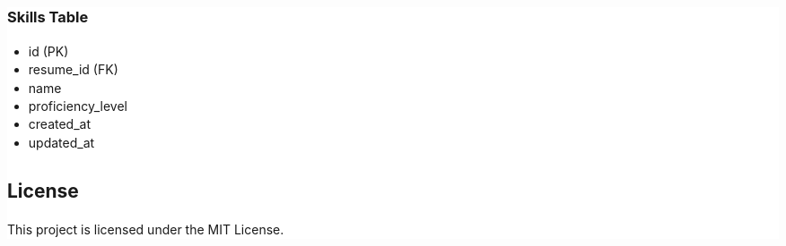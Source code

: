 ### Skills Table

- id (PK)
- resume_id (FK)
- name
- proficiency_level
- created_at
- updated_at

## License

This project is licensed under the MIT License.

